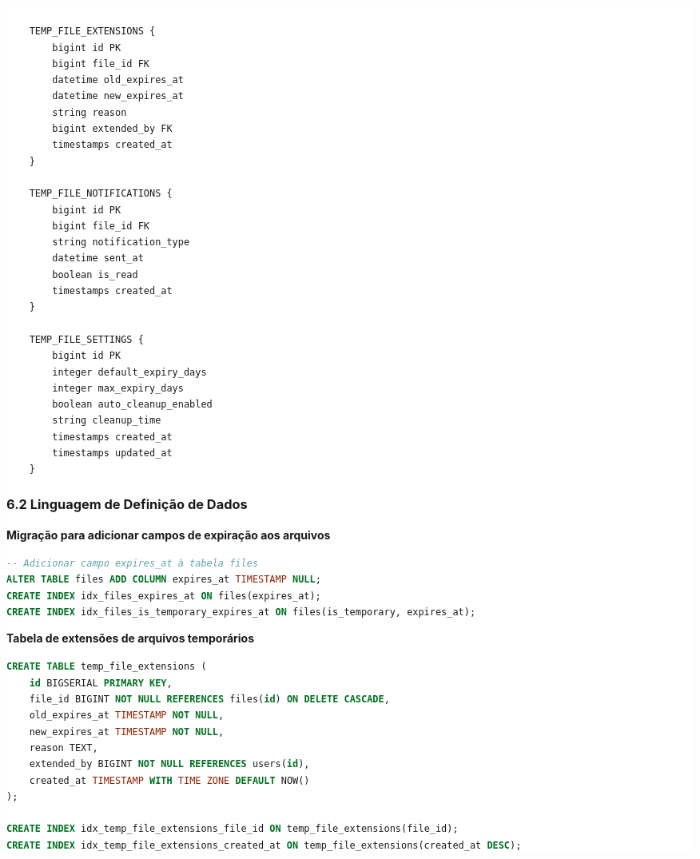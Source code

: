 ```mermaid
    
    TEMP_FILE_EXTENSIONS {
        bigint id PK
        bigint file_id FK
        datetime old_expires_at
        datetime new_expires_at
        string reason
        bigint extended_by FK
        timestamps created_at
    }
    
    TEMP_FILE_NOTIFICATIONS {
        bigint id PK
        bigint file_id FK
        string notification_type
        datetime sent_at
        boolean is_read
        timestamps created_at
    }
    
    TEMP_FILE_SETTINGS {
        bigint id PK
        integer default_expiry_days
        integer max_expiry_days
        boolean auto_cleanup_enabled
        string cleanup_time
        timestamps created_at
        timestamps updated_at
    }
```

### 6.2 Linguagem de Definição de Dados

**Migração para adicionar campos de expiração aos arquivos**
```sql
-- Adicionar campo expires_at à tabela files
ALTER TABLE files ADD COLUMN expires_at TIMESTAMP NULL;
CREATE INDEX idx_files_expires_at ON files(expires_at);
CREATE INDEX idx_files_is_temporary_expires_at ON files(is_temporary, expires_at);
```

**Tabela de extensões de arquivos temporários**
```sql
CREATE TABLE temp_file_extensions (
    id BIGSERIAL PRIMARY KEY,
    file_id BIGINT NOT NULL REFERENCES files(id) ON DELETE CASCADE,
    old_expires_at TIMESTAMP NOT NULL,
    new_expires_at TIMESTAMP NOT NULL,
    reason TEXT,
    extended_by BIGINT NOT NULL REFERENCES users(id),
    created_at TIMESTAMP WITH TIME ZONE DEFAULT NOW()
);

CREATE INDEX idx_temp_file_extensions_file_id ON temp_file_extensions(file_id);
CREATE INDEX idx_temp_file_extensions_created_at ON temp_file_extensions(created_at DESC);
```
